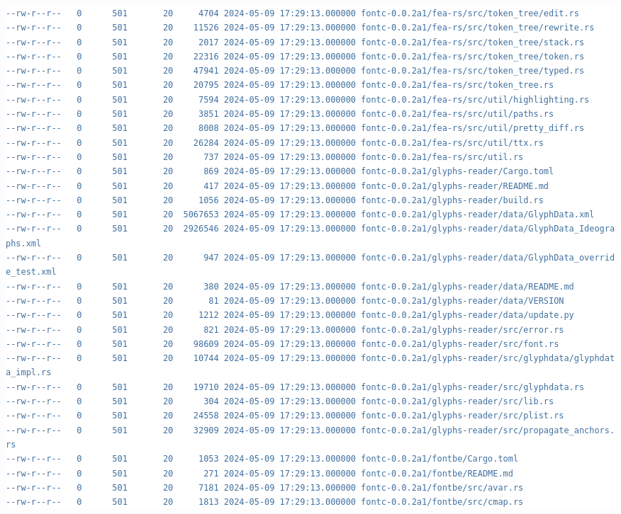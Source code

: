 ```diff
--rw-r--r--   0      501       20     4704 2024-05-09 17:29:13.000000 fontc-0.0.2a1/fea-rs/src/token_tree/edit.rs
--rw-r--r--   0      501       20    11526 2024-05-09 17:29:13.000000 fontc-0.0.2a1/fea-rs/src/token_tree/rewrite.rs
--rw-r--r--   0      501       20     2017 2024-05-09 17:29:13.000000 fontc-0.0.2a1/fea-rs/src/token_tree/stack.rs
--rw-r--r--   0      501       20    22316 2024-05-09 17:29:13.000000 fontc-0.0.2a1/fea-rs/src/token_tree/token.rs
--rw-r--r--   0      501       20    47941 2024-05-09 17:29:13.000000 fontc-0.0.2a1/fea-rs/src/token_tree/typed.rs
--rw-r--r--   0      501       20    20795 2024-05-09 17:29:13.000000 fontc-0.0.2a1/fea-rs/src/token_tree.rs
--rw-r--r--   0      501       20     7594 2024-05-09 17:29:13.000000 fontc-0.0.2a1/fea-rs/src/util/highlighting.rs
--rw-r--r--   0      501       20     3851 2024-05-09 17:29:13.000000 fontc-0.0.2a1/fea-rs/src/util/paths.rs
--rw-r--r--   0      501       20     8008 2024-05-09 17:29:13.000000 fontc-0.0.2a1/fea-rs/src/util/pretty_diff.rs
--rw-r--r--   0      501       20    26284 2024-05-09 17:29:13.000000 fontc-0.0.2a1/fea-rs/src/util/ttx.rs
--rw-r--r--   0      501       20      737 2024-05-09 17:29:13.000000 fontc-0.0.2a1/fea-rs/src/util.rs
--rw-r--r--   0      501       20      869 2024-05-09 17:29:13.000000 fontc-0.0.2a1/glyphs-reader/Cargo.toml
--rw-r--r--   0      501       20      417 2024-05-09 17:29:13.000000 fontc-0.0.2a1/glyphs-reader/README.md
--rw-r--r--   0      501       20     1056 2024-05-09 17:29:13.000000 fontc-0.0.2a1/glyphs-reader/build.rs
--rw-r--r--   0      501       20  5067653 2024-05-09 17:29:13.000000 fontc-0.0.2a1/glyphs-reader/data/GlyphData.xml
--rw-r--r--   0      501       20  2926546 2024-05-09 17:29:13.000000 fontc-0.0.2a1/glyphs-reader/data/GlyphData_Ideographs.xml
--rw-r--r--   0      501       20      947 2024-05-09 17:29:13.000000 fontc-0.0.2a1/glyphs-reader/data/GlyphData_override_test.xml
--rw-r--r--   0      501       20      380 2024-05-09 17:29:13.000000 fontc-0.0.2a1/glyphs-reader/data/README.md
--rw-r--r--   0      501       20       81 2024-05-09 17:29:13.000000 fontc-0.0.2a1/glyphs-reader/data/VERSION
--rw-r--r--   0      501       20     1212 2024-05-09 17:29:13.000000 fontc-0.0.2a1/glyphs-reader/data/update.py
--rw-r--r--   0      501       20      821 2024-05-09 17:29:13.000000 fontc-0.0.2a1/glyphs-reader/src/error.rs
--rw-r--r--   0      501       20    98609 2024-05-09 17:29:13.000000 fontc-0.0.2a1/glyphs-reader/src/font.rs
--rw-r--r--   0      501       20    10744 2024-05-09 17:29:13.000000 fontc-0.0.2a1/glyphs-reader/src/glyphdata/glyphdata_impl.rs
--rw-r--r--   0      501       20    19710 2024-05-09 17:29:13.000000 fontc-0.0.2a1/glyphs-reader/src/glyphdata.rs
--rw-r--r--   0      501       20      304 2024-05-09 17:29:13.000000 fontc-0.0.2a1/glyphs-reader/src/lib.rs
--rw-r--r--   0      501       20    24558 2024-05-09 17:29:13.000000 fontc-0.0.2a1/glyphs-reader/src/plist.rs
--rw-r--r--   0      501       20    32909 2024-05-09 17:29:13.000000 fontc-0.0.2a1/glyphs-reader/src/propagate_anchors.rs
--rw-r--r--   0      501       20     1053 2024-05-09 17:29:13.000000 fontc-0.0.2a1/fontbe/Cargo.toml
--rw-r--r--   0      501       20      271 2024-05-09 17:29:13.000000 fontc-0.0.2a1/fontbe/README.md
--rw-r--r--   0      501       20     7181 2024-05-09 17:29:13.000000 fontc-0.0.2a1/fontbe/src/avar.rs
--rw-r--r--   0      501       20     1813 2024-05-09 17:29:13.000000 fontc-0.0.2a1/fontbe/src/cmap.rs
```